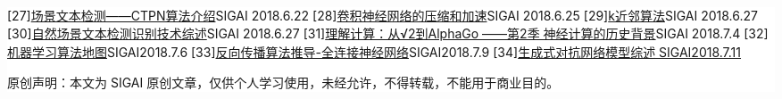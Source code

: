 [27][场景文本检测——CTPN算法介绍](http://mp.weixin.qq.com/s?__biz=MzU4MjQ3MDkwNA==&mid=2247485005&idx=1&sn=0d4fb43b8db2a8046c64a9cfcbf3f478&chksm=fdb69bdacac112cce05c8b735b4f8b1ccf2348bea55a30af2055fc328958bb8f1ffd0f819bd2&scene=21#wechat_redirect)SIGAI 2018.6.22
[28][卷积神经网络的压缩和加速](http://mp.weixin.qq.com/s?__biz=MzU4MjQ3MDkwNA==&mid=2247485042&idx=1&sn=cdcf8d4b07acf64c7a6f5f7c1a731a12&chksm=fdb69be5cac112f377766984afb87313c1e1c58d94c80005f0f6f6af61ee5a4bd1bf6c6157b6&scene=21#wechat_redirect)SIGAI 2018.6.25
[29][k近邻算法](http://mp.weixin.qq.com/s?__biz=MzU4MjQ3MDkwNA==&mid=2247485074&idx=1&sn=0ebf1bf8f49e9c46075fe3803d04c95d&chksm=fdb69b05cac112132d280c70af3923ca4c3cccfa5fcd8628b79d4b246b3b2decbc80a180abb3&scene=21#wechat_redirect)SIGAI 2018.6.27
[30][自然场景文本检测识别技术综述](http://mp.weixin.qq.com/s?__biz=MzU4MjQ3MDkwNA==&mid=2247485142&idx=1&sn=c0e01da30eb5e750be453eabe4be2bf4&chksm=fdb69b41cac11257ae22c7dac395e9651dab628fc35dd6d3c02d9566a8c7f5f2b56353d58a64&scene=21#wechat_redirect)SIGAI 2018.6.27
[31][理解计算：从√2到AlphaGo ——第2季 神经计算的历史背景](http://mp.weixin.qq.com/s?__biz=MzU4MjQ3MDkwNA==&mid=2247485155&idx=1&sn=990cc7400751c36e9fef0a261e6add2a&chksm=fdb69b74cac112628bdae14c6435120f6fece20dae9bf7b1ffc8b8b25e5496a24160feca0a72&scene=21#wechat_redirect)SIGAI 2018.7.4
[32][机器学习算法地图](http://mp.weixin.qq.com/s?__biz=MzU4MjQ3MDkwNA==&mid=2247485306&idx=1&sn=fc8cc8de313bdb61dcd39c1dedb240a4&chksm=fdb69aedcac113fb4b18c74248a313536ded50bade0e66b26f332ab247b148519da71ff2a3c0&scene=21#wechat_redirect)SIGAI2018.7.6
[33][反向传播算法推导-全连接神经网络](https://mp.weixin.qq.com/s?__biz=MzU4MjQ3MDkwNA==&mid=2247485446&idx=1&sn=57d7d866443810c20c4ea2c6ee8018cc&chksm=fdb69591cac11c8773638b396abe43c0161e4d339f0fa845e54326be3e8c4933a3b6a2713dae#rd)SIGAI2018.7.9
[34][生成式对抗网络模型综述 SIGAI2018.7.11](https://mp.weixin.qq.com/s?__biz=MzU4MjQ3MDkwNA==&mid=2247485551&idx=1&sn=213f48c4e55bee688cf0731097bb832c&chksm=fdb695f8cac11ceef3ef246c54d811dd64d8cc45fc75488c374c7aa95f72c1abfb55555ef0b7#rd)

原创声明：本文为 SIGAI 原创文章，仅供个人学习使用，未经允许，不得转载，不能用于商业目的。


